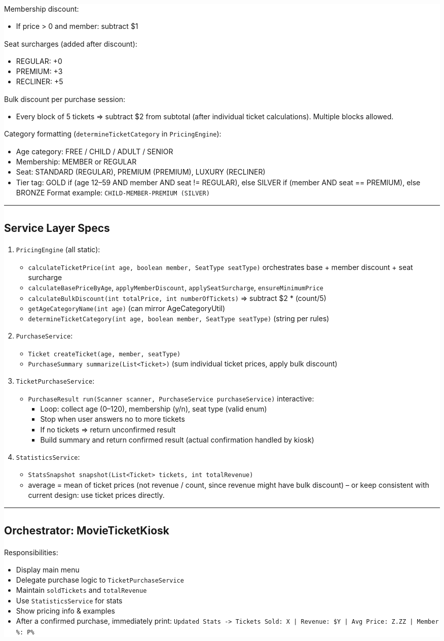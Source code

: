 Membership discount:
- If price > 0 and member: subtract $1

Seat surcharges (added after discount):
- REGULAR: +0
- PREMIUM: +3
- RECLINER: +5

Bulk discount per purchase session:
- Every block of 5 tickets => subtract $2 from subtotal (after individual ticket calculations). Multiple blocks allowed.

Category formatting (`determineTicketCategory` in `PricingEngine`):
- Age category: FREE / CHILD / ADULT / SENIOR
- Membership: MEMBER or REGULAR
- Seat: STANDARD (REGULAR), PREMIUM (PREMIUM), LUXURY (RECLINER)
- Tier tag: GOLD if (age 12–59 AND member AND seat != REGULAR), else SILVER if (member AND seat == PREMIUM), else BRONZE
Format example: `CHILD-MEMBER-PREMIUM (SILVER)`

---
## Service Layer Specs
1. `PricingEngine` (all static):
   - `calculateTicketPrice(int age, boolean member, SeatType seatType)` orchestrates base + member discount + seat surcharge
   - `calculateBasePriceByAge`, `applyMemberDiscount`, `applySeatSurcharge`, `ensureMinimumPrice`
   - `calculateBulkDiscount(int totalPrice, int numberOfTickets)` => subtract $2 * (count/5)
   - `getAgeCategoryName(int age)` (can mirror AgeCategoryUtil) 
   - `determineTicketCategory(int age, boolean member, SeatType seatType)` (string per rules)

2. `PurchaseService`:
   - `Ticket createTicket(age, member, seatType)`
   - `PurchaseSummary summarize(List<Ticket>)` (sum individual ticket prices, apply bulk discount)

3. `TicketPurchaseService`:
   - `PurchaseResult run(Scanner scanner, PurchaseService purchaseService)` interactive:
     - Loop: collect age (0–120), membership (y/n), seat type (valid enum)
     - Stop when user answers no to more tickets
     - If no tickets => return unconfirmed result
     - Build summary and return confirmed result (actual confirmation handled by kiosk)

4. `StatisticsService`:
   - `StatsSnapshot snapshot(List<Ticket> tickets, int totalRevenue)`
   - average = mean of ticket prices (not revenue / count, since revenue might have bulk discount) – or keep consistent with current design: use ticket prices directly.

---
## Orchestrator: MovieTicketKiosk
Responsibilities:
- Display main menu
- Delegate purchase logic to `TicketPurchaseService`
- Maintain `soldTickets` and `totalRevenue`
- Use `StatisticsService` for stats
- Show pricing info & examples
- After a confirmed purchase, immediately print:
  `Updated Stats -> Tickets Sold: X | Revenue: $Y | Avg Price: Z.ZZ | Member %: P%`
